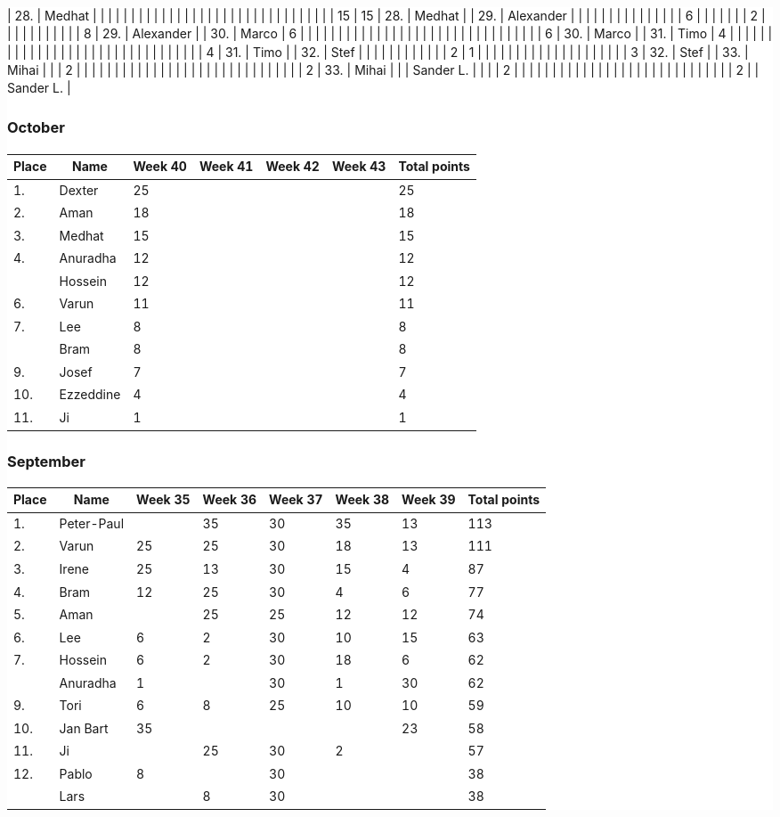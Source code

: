 | 28.   | Medhat     |         |         |         |         |         |         |         |         |         |         |         |         |         |         |         |         |         |         |         |         |         |         |         |         |         |         |         |         |         |         |         | 15      | 15           | 28.   | Medhat     |
| 29.   | Alexander  |         |         |         |         |         |         |         |         |         |         |         |         |         |         | 6       |         |         |         |         |         |         | 2       |         |         |         |         |         |         |         |         |         |         | 8            | 29.   | Alexander  |
| 30.   | Marco      | 6       |         |         |         |         |         |         |         |         |         |         |         |         |         |         |         |         |         |         |         |         |         |         |         |         |         |         |         |         |         |         |         | 6            | 30.   | Marco      |
| 31.   | Timo       | 4       |         |         |         |         |         |         |         |         |         |         |         |         |         |         |         |         |         |         |         |         |         |         |         |         |         |         |         |         |         |         |         | 4            | 31.   | Timo       |
| 32.   | Stef       |         |         |         |         |         |         |         |         |         |         |         | 2       | 1       |         |         |         |         |         |         |         |         |         |         |         |         |         |         |         |         |         |         |         | 3            | 32.   | Stef       |
| 33.   | Mihai      |         |         | 2       |         |         |         |         |         |         |         |         |         |         |         |         |         |         |         |         |         |         |         |         |         |         |         |         |         |         |         |         |         | 2            | 33.   | Mihai      |
|       | Sander L.  |         |         |         | 2       |         |         |         |         |         |         |         |         |         |         |         |         |         |         |         |         |         |         |         |         |         |         |         |         |         |         |         |         | 2            |       | Sander L.  |


### October

| Place | Name      | Week 40 | Week 41 | Week 42 | Week 43 | Total points |
|-------|-----------|---------|---------|---------|---------|--------------|
| 1.    | Dexter    | 25      |         |         |         | 25           |
| 2.    | Aman      | 18      |         |         |         | 18           |
| 3.    | Medhat    | 15      |         |         |         | 15           |
| 4.    | Anuradha  | 12      |         |         |         | 12           |
|       | Hossein   | 12      |         |         |         | 12           |
| 6.    | Varun     | 11      |         |         |         | 11           |
| 7.    | Lee       | 8       |         |         |         | 8            |
|       | Bram      | 8       |         |         |         | 8            |
| 9.    | Josef     | 7       |         |         |         | 7            |
| 10.   | Ezzeddine | 4       |         |         |         | 4            |
| 11.   | Ji        | 1       |         |         |         | 1            |



### September

| Place | Name       | Week 35 | Week 36 | Week 37 | Week 38 | Week 39 | Total points |
|-------|------------|---------|---------|---------|---------|---------|--------------|
| 1.    | Peter-Paul |         | 35      | 30      | 35      | 13      | 113          |
| 2.    | Varun      | 25      | 25      | 30      | 18      | 13      | 111          |
| 3.    | Irene      | 25      | 13      | 30      | 15      | 4       | 87           |
| 4.    | Bram       | 12      | 25      | 30      | 4       | 6       | 77           |
| 5.    | Aman       |         | 25      | 25      | 12      | 12      | 74           |
| 6.    | Lee        | 6       | 2       | 30      | 10      | 15      | 63           |
| 7.    | Hossein    | 6       | 2       | 30      | 18      | 6       | 62           |
|       | Anuradha   | 1       |         | 30      | 1       | 30      | 62           |
| 9.    | Tori       | 6       | 8       | 25      | 10      | 10      | 59           |
| 10.   | Jan Bart   | 35      |         |         |         | 23      | 58           |
| 11.   | Ji         |         | 25      | 30      | 2       |         | 57           |
| 12.   | Pablo      | 8       |         | 30      |         |         | 38           |
|       | Lars       |         | 8       | 30      |         |         | 38           |